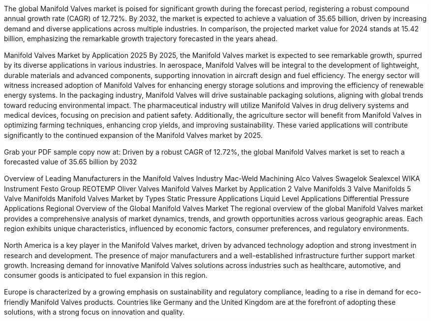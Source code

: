 The global Manifold Valves market is poised for significant growth during the forecast period, registering a robust compound annual growth rate (CAGR) of 12.72%. By 2032, the market is expected to achieve a valuation of 35.65 billion, driven by increasing demand and diverse applications across multiple industries. In comparison, the projected market value for 2024 stands at 15.42 billion, emphasizing the remarkable growth trajectory forecasted in the years ahead. 

Manifold Valves Market by Application 2025
By 2025, the Manifold Valves market is expected to see remarkable growth, spurred by its diverse applications in various industries. In aerospace, Manifold Valves will be integral to the development of lightweight, durable materials and advanced components, supporting innovation in aircraft design and fuel efficiency. The energy sector will witness increased adoption of Manifold Valves for enhancing energy storage solutions and improving the efficiency of renewable energy systems. In the packaging industry, Manifold Valves will drive sustainable packaging solutions, aligning with global trends toward reducing environmental impact. The pharmaceutical industry will utilize Manifold Valves in drug delivery systems and medical devices, focusing on precision and patient safety. Additionally, the agriculture sector will benefit from Manifold Valves in optimizing farming techniques, enhancing crop yields, and improving sustainability. These varied applications will contribute significantly to the continued expansion of the Manifold Valves market by 2025.

Grab your PDF sample copy now at: Driven by a robust CAGR of 12.72%, the global Manifold Valves market is set to reach a forecasted value of 35.65 billion by 2032

Overview of Leading Manufacturers in the Manifold Valves Industry
Mac-Weld Machining
Alco Valves
Swagelok
Sealexcel
WIKA Instrument
Festo Group
REOTEMP
Oliver Valves
Manifold Valves Market by Application
2 Valve Manifolds
3 Valve Manifolds
5 Valve Manifolds
Manifold Valves Market by Types
Static Pressure Applications
Liquid Level Applications
Differential Pressure Applications
Regional Overview of the Global Manifold Valves Market
The regional overview of the global Manifold Valves market provides a comprehensive analysis of market dynamics, trends, and growth opportunities across various geographic areas. Each region exhibits unique characteristics, influenced by economic factors, consumer preferences, and regulatory environments.

North America is a key player in the Manifold Valves market, driven by advanced technology adoption and strong investment in research and development. The presence of major manufacturers and a well-established infrastructure further support market growth. Increasing demand for innovative Manifold Valves solutions across industries such as healthcare, automotive, and consumer goods is anticipated to fuel expansion in this region.

Europe is characterized by a growing emphasis on sustainability and regulatory compliance, leading to a rise in demand for eco-friendly Manifold Valves products. Countries like Germany and the United Kingdom are at the forefront of adopting these solutions, with a strong focus on innovation and quality.
